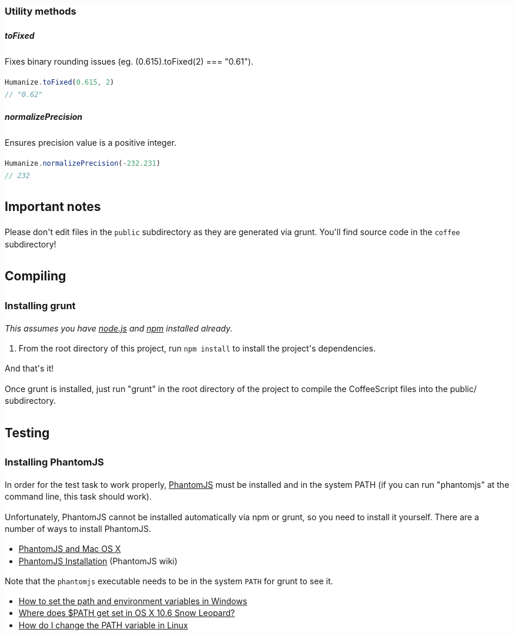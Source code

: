 
### Utility methods

##### toFixed
Fixes binary rounding issues (eg. (0.615).toFixed(2) === "0.61").

```javascript
Humanize.toFixed(0.615, 2)
// "0.62"
```

##### normalizePrecision
Ensures precision value is a positive integer.

```javascript
Humanize.normalizePrecision(-232.231)
// 232
```

## Important notes
Please don't edit files in the `public` subdirectory as they are generated via grunt. You'll find source code in the `coffee` subdirectory!

## Compiling

### Installing grunt
_This assumes you have [node.js](http://nodejs.org/) and [npm](http://npmjs.org/) installed already._

1. From the root directory of this project, run `npm install` to install the project's dependencies.

And that's it!

Once grunt is installed, just run "grunt" in the root directory of the project to compile the CoffeeScript files into the public/ subdirectory.

## Testing

### Installing PhantomJS

In order for the test task to work properly, [PhantomJS](http://www.phantomjs.org/) must be installed and in the system PATH (if you can run "phantomjs" at the command line, this task should work).

Unfortunately, PhantomJS cannot be installed automatically via npm or grunt, so you need to install it yourself. There are a number of ways to install PhantomJS.

* [PhantomJS and Mac OS X](http://ariya.ofilabs.com/2012/02/phantomjs-and-mac-os-x.html)
* [PhantomJS Installation](http://code.google.com/p/phantomjs/wiki/Installation) (PhantomJS wiki)

Note that the `phantomjs` executable needs to be in the system `PATH` for grunt to see it.

* [How to set the path and environment variables in Windows](http://www.computerhope.com/issues/ch000549.htm)
* [Where does $PATH get set in OS X 10.6 Snow Leopard?](http://superuser.com/questions/69130/where-does-path-get-set-in-os-x-10-6-snow-leopard)
* [How do I change the PATH variable in Linux](https://www.google.com/search?q=How+do+I+change+the+PATH+variable+in+Linux)
